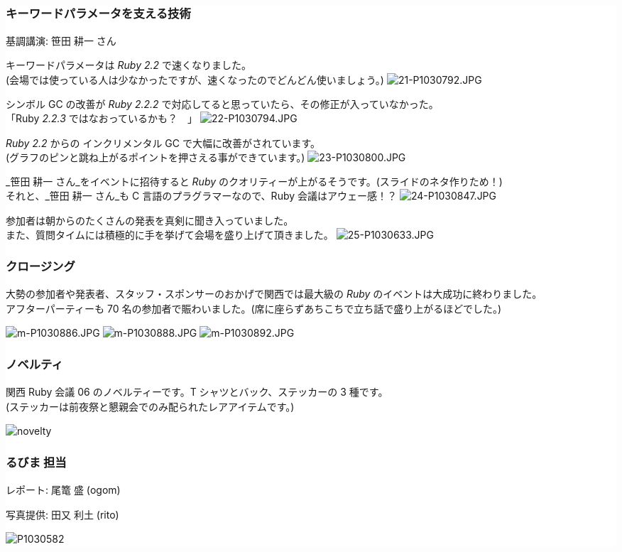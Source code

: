 ### キーワードパラメータを支える技術

基調講演: 笹田 耕一 さん

キーワードパラメータは _Ruby 2.2_ で速くなりました。<br />
(会場では使っている人は少なかったですが、速くなったのでどんどん使いましょう。)
![21-P1030792.JPG]({{base}}{{site.baseurl}}/images/0051-KansaiRubyKaigi06Report/21-P1030792.JPG)

シンボル GC の改善が _Ruby 2.2.2_ で対応してると思っていたら、その修正が入っていなかった。<br />
「Ruby _2.2.3_ ではなおっているかも？　」
![22-P1030794.JPG]({{base}}{{site.baseurl}}/images/0051-KansaiRubyKaigi06Report/22-P1030794.JPG)

_Ruby 2.2_ からの インクリメンタル GC で大幅に改善がされています。<br />
(グラフのピンと跳ね上がるポイントを押さえる事ができています。)
![23-P1030800.JPG]({{base}}{{site.baseurl}}/images/0051-KansaiRubyKaigi06Report/23-P1030800.JPG)

_笹田 耕一 さん_をイベントに招待すると _Ruby_ のクオリティーが上がるそうです。(スライドのネタ作りため！)<br />
それと、_笹田 耕一 さん_も C 言語のプラグラマーなので、Ruby 会議はアウェー感！？
![24-P1030847.JPG]({{base}}{{site.baseurl}}/images/0051-KansaiRubyKaigi06Report/24-P1030847.JPG)

参加者は朝からのたくさんの発表を真剣に聞き入っていました。<br />
また、質問タイムには積極的に手を挙げて会場を盛り上げて頂きました。
![25-P1030633.JPG]({{base}}{{site.baseurl}}/images/0051-KansaiRubyKaigi06Report/25-P1030633.JPG)

### クロージング

大勢の参加者や発表者、スタッフ・スポンサーのおかげで関西では最大級の _Ruby_ のイベントは大成功に終わりました。<br />
アフターパーティーも 70 名の参加者で賑わいました。(席に座らずあちこちで立ち話で盛り上がるほどでした。)

![m-P1030886.JPG]({{base}}{{site.baseurl}}/images/0051-KansaiRubyKaigi06Report/m-P1030886.JPG)
![m-P1030888.JPG]({{base}}{{site.baseurl}}/images/0051-KansaiRubyKaigi06Report/m-P1030888.JPG)
![m-P1030892.JPG]({{base}}{{site.baseurl}}/images/0051-KansaiRubyKaigi06Report/m-P1030892.JPG)

### ノベルティ

関西 Ruby 会議 06 のノベルティーです。T シャツとバック、ステッカーの 3 種です。<br />
(ステッカーは前夜祭と懇親会でのみ配られたレアアイテムです。)

![novelty](http://regional.rubykaigi.org/kansai06/assets/img/report/novelty.jpg)

### るびま 担当

レポート: 尾篭 盛 (ogom)

写真提供: 田又 利土 (rito)

![P1030582](http://regional.rubykaigi.org/kansai06/assets/img/report/P1030582.JPG)


